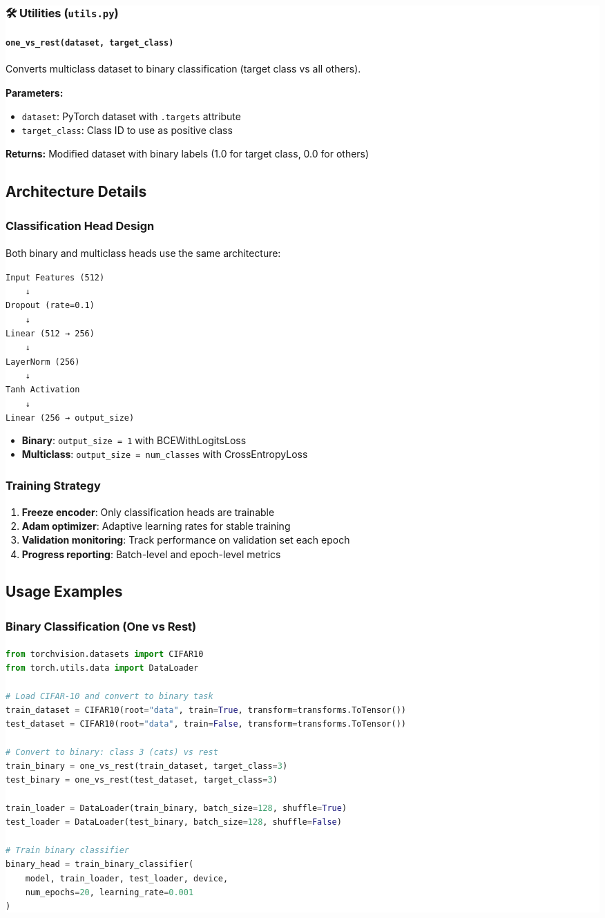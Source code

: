 ### 🛠️ Utilities (`utils.py`)

#### `one_vs_rest(dataset, target_class)`
Converts multiclass dataset to binary classification (target class vs all others).

**Parameters:**
- `dataset`: PyTorch dataset with `.targets` attribute
- `target_class`: Class ID to use as positive class

**Returns:** Modified dataset with binary labels (1.0 for target class, 0.0 for others)

## Architecture Details

### Classification Head Design
Both binary and multiclass heads use the same architecture:

```
Input Features (512)
    ↓
Dropout (rate=0.1)
    ↓
Linear (512 → 256)
    ↓
LayerNorm (256)
    ↓
Tanh Activation
    ↓
Linear (256 → output_size)
```

- **Binary**: `output_size = 1` with BCEWithLogitsLoss
- **Multiclass**: `output_size = num_classes` with CrossEntropyLoss

### Training Strategy
1. **Freeze encoder**: Only classification heads are trainable
2. **Adam optimizer**: Adaptive learning rates for stable training
3. **Validation monitoring**: Track performance on validation set each epoch
4. **Progress reporting**: Batch-level and epoch-level metrics

## Usage Examples

### Binary Classification (One vs Rest)
```python
from torchvision.datasets import CIFAR10
from torch.utils.data import DataLoader

# Load CIFAR-10 and convert to binary task
train_dataset = CIFAR10(root="data", train=True, transform=transforms.ToTensor())
test_dataset = CIFAR10(root="data", train=False, transform=transforms.ToTensor())

# Convert to binary: class 3 (cats) vs rest
train_binary = one_vs_rest(train_dataset, target_class=3)
test_binary = one_vs_rest(test_dataset, target_class=3)

train_loader = DataLoader(train_binary, batch_size=128, shuffle=True)
test_loader = DataLoader(test_binary, batch_size=128, shuffle=False)

# Train binary classifier
binary_head = train_binary_classifier(
    model, train_loader, test_loader, device,
    num_epochs=20, learning_rate=0.001
)

```